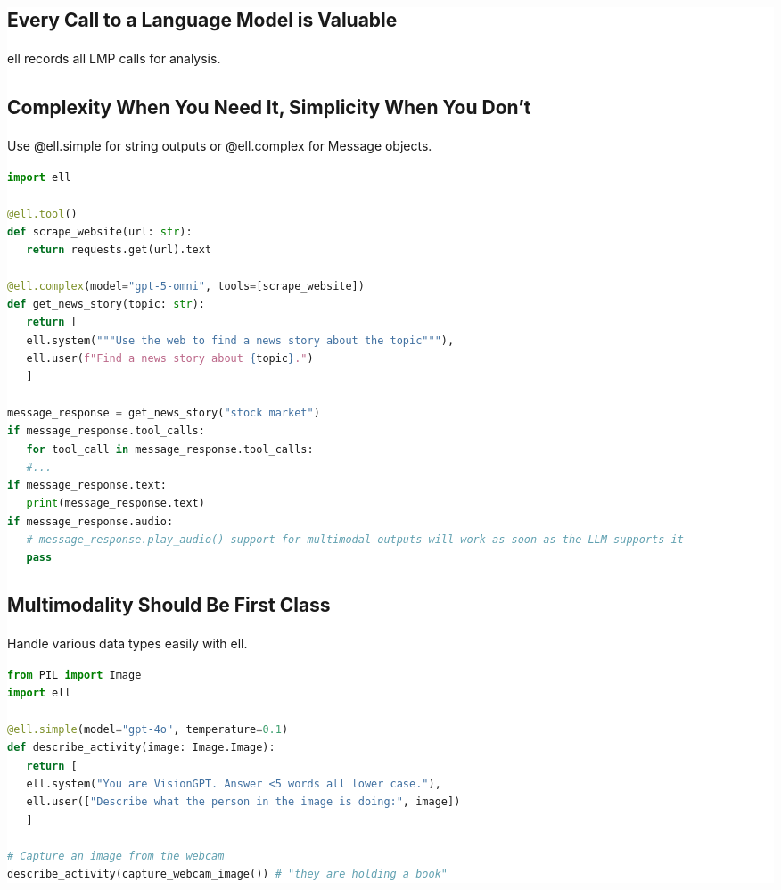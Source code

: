 ## Every Call to a Language Model is Valuable

ell records all LMP calls for analysis.

## Complexity When You Need It, Simplicity When You Don’t

Use @ell.simple for string outputs or @ell.complex for Message objects.

```py
import ell

@ell.tool()
def scrape_website(url: str):
   return requests.get(url).text

@ell.complex(model="gpt-5-omni", tools=[scrape_website])
def get_news_story(topic: str):
   return [
   ell.system("""Use the web to find a news story about the topic"""),
   ell.user(f"Find a news story about {topic}.")
   ]

message_response = get_news_story("stock market")
if message_response.tool_calls:
   for tool_call in message_response.tool_calls:
   #...
if message_response.text:
   print(message_response.text)
if message_response.audio:
   # message_response.play_audio() support for multimodal outputs will work as soon as the LLM supports it
   pass
```

## Multimodality Should Be First Class

Handle various data types easily with ell.

```py
from PIL import Image
import ell

@ell.simple(model="gpt-4o", temperature=0.1)
def describe_activity(image: Image.Image):
   return [
   ell.system("You are VisionGPT. Answer <5 words all lower case."),
   ell.user(["Describe what the person in the image is doing:", image])
   ]

# Capture an image from the webcam
describe_activity(capture_webcam_image()) # "they are holding a book"
```
